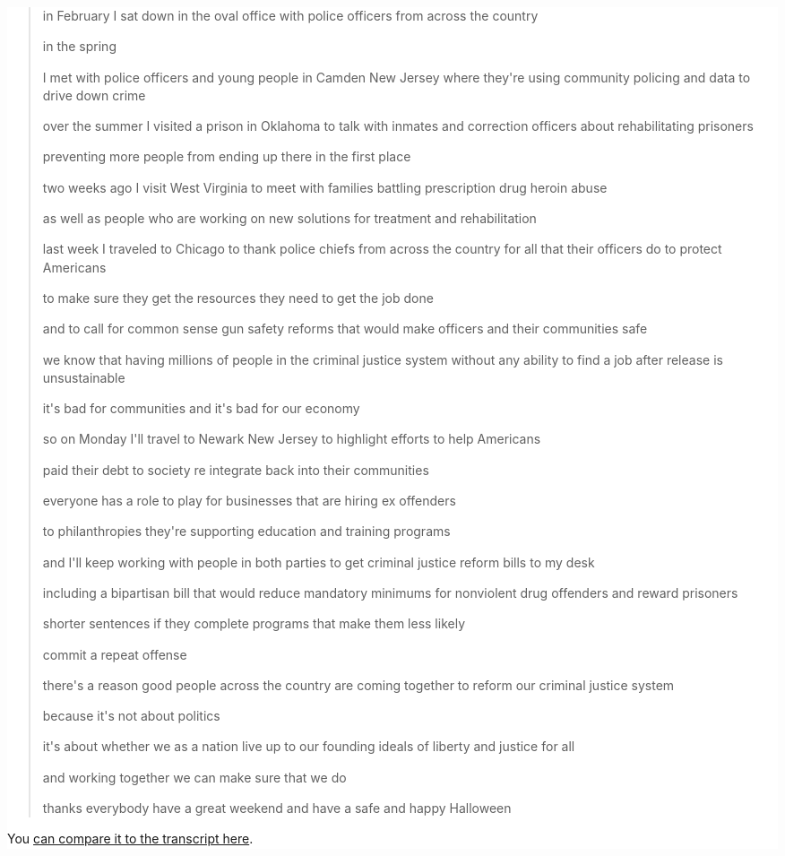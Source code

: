 > in February I sat down in the oval office with police officers from across the country 
> 
> in the spring 
> 
> I met with police officers and young people in Camden New Jersey where they're using community policing and data to drive down crime 
> 
> over the summer I visited a prison in Oklahoma to talk with inmates and correction officers about rehabilitating prisoners 
> 
> preventing more people from ending up there in the first place 
> 
> two weeks ago I visit West Virginia to meet with families battling prescription drug heroin abuse 
> 
> as well as people who are working on new solutions for treatment and rehabilitation 
> 
> last week I traveled to Chicago to thank police chiefs from across the country for all that their officers do to protect Americans 
> 
> to make sure they get the resources they need to get the job done 
> 
> and to call for common sense gun safety reforms that would make officers and their communities safe 
> 
> we know that having millions of people in the criminal justice system without any ability to find a job after release is unsustainable 
> 
> it's bad for communities and it's bad for our economy 
> 
> so on Monday I'll travel to Newark New Jersey to highlight efforts to help Americans 
> 
> paid their debt to society re integrate back into their communities 
> 
> everyone has a role to play for businesses that are hiring ex offenders 
> 
> to philanthropies they're supporting education and training programs 
> 
> and I'll keep working with people in both parties to get criminal justice reform bills to my desk 
> 
> including a bipartisan bill that would reduce mandatory minimums for nonviolent drug offenders and reward prisoners 
> 
> shorter sentences if they complete programs that make them less likely 
> 
> commit a repeat offense 
> 
> there's a reason good people across the country are coming together to reform our criminal justice system 
> 
> because it's not about politics 
> 
> it's about whether we as a nation live up to our founding ideals of liberty and justice for all 
> 
> and working together we can make sure that we do 
> 
> thanks everybody have a great weekend and have a safe and happy Halloween 

You [can compare it to the transcript here](https://www.whitehouse.gov/the-press-office/2015/10/31/weekly-address-its-time-reform-our-criminal-justice-system).



